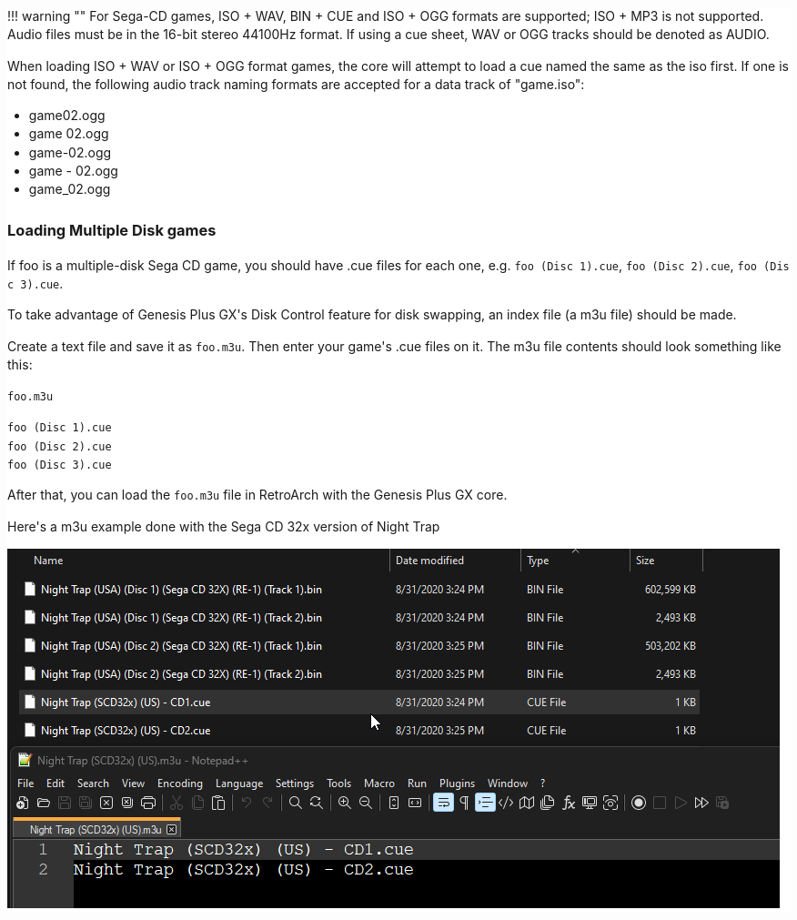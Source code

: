 !!! warning ""
	For Sega-CD games, ISO + WAV, BIN + CUE and ISO + OGG formats are supported; ISO + MP3 is not supported. Audio files must be in the 16-bit stereo 44100Hz format. If using a cue sheet, WAV or OGG tracks should be denoted as AUDIO.

When loading ISO + WAV or ISO + OGG format games, the core will attempt to load a cue named the same as the iso first. If one is not found, the following audio track naming formats are accepted for a data track of "game.iso":

- game02.ogg
- game 02.ogg
- game-02.ogg
- game - 02.ogg
- game_02.ogg

### Loading Multiple Disk games

If foo is a multiple-disk Sega CD game, you should have .cue files for each one, e.g. `foo (Disc 1).cue`, `foo (Disc 2).cue`, `foo (Disc 3).cue`.

To take advantage of Genesis Plus GX's Disk Control feature for disk swapping, an index file (a m3u file) should be made.

Create a text file and save it as `foo.m3u`. Then enter your game's .cue files on it. The m3u file contents should look something like this:

`foo.m3u`
```
foo (Disc 1).cue
foo (Disc 2).cue
foo (Disc 3).cue
```

After that, you can load the `foo.m3u` file in RetroArch with the Genesis Plus GX core.

Here's a m3u example done with the Sega CD 32x version of Night Trap

![](../image/core/genesis_plus_gx/m3u.png)
